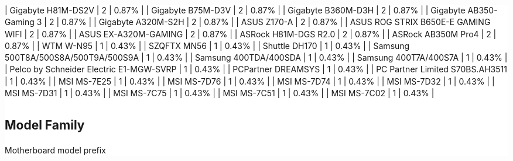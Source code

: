 | Gigabyte H81M-DS2V                      | 2        | 0.87%   |
| Gigabyte B75M-D3V                       | 2        | 0.87%   |
| Gigabyte B360M-D3H                      | 2        | 0.87%   |
| Gigabyte AB350-Gaming 3                 | 2        | 0.87%   |
| Gigabyte A320M-S2H                      | 2        | 0.87%   |
| ASUS Z170-A                             | 2        | 0.87%   |
| ASUS ROG STRIX B650E-E GAMING WIFI      | 2        | 0.87%   |
| ASUS EX-A320M-GAMING                    | 2        | 0.87%   |
| ASRock H81M-DGS R2.0                    | 2        | 0.87%   |
| ASRock AB350M Pro4                      | 2        | 0.87%   |
| WTM W-N95                               | 1        | 0.43%   |
| SZQFTX MN56                             | 1        | 0.43%   |
| Shuttle DH170                           | 1        | 0.43%   |
| Samsung 500T8A/500S8A/500T9A/500S9A     | 1        | 0.43%   |
| Samsung 400TDA/400SDA                   | 1        | 0.43%   |
| Samsung 400T7A/400S7A                   | 1        | 0.43%   |
| Pelco by Schneider Electric E1-MGW-SVRP | 1        | 0.43%   |
| PCPartner DREAMSYS                      | 1        | 0.43%   |
| PC Partner Limited S70BS.AH3511         | 1        | 0.43%   |
| MSI MS-7E25                             | 1        | 0.43%   |
| MSI MS-7D76                             | 1        | 0.43%   |
| MSI MS-7D74                             | 1        | 0.43%   |
| MSI MS-7D32                             | 1        | 0.43%   |
| MSI MS-7D31                             | 1        | 0.43%   |
| MSI MS-7C75                             | 1        | 0.43%   |
| MSI MS-7C51                             | 1        | 0.43%   |
| MSI MS-7C02                             | 1        | 0.43%   |

Model Family
------------

Motherboard model prefix
